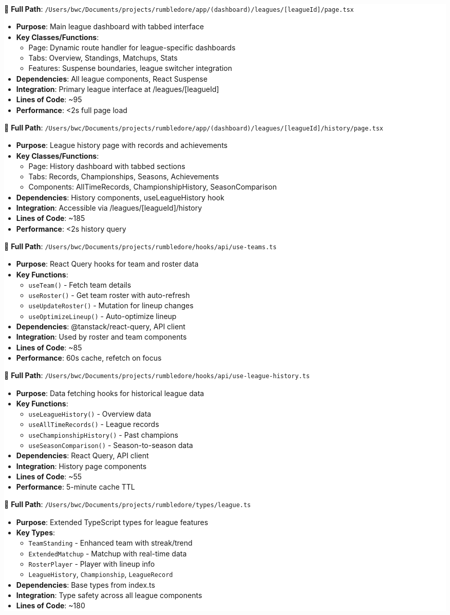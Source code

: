 📄 **Full Path**: `/Users/bwc/Documents/projects/rumbledore/app/(dashboard)/leagues/[leagueId]/page.tsx`
- **Purpose**: Main league dashboard with tabbed interface
- **Key Classes/Functions**:
  - Page: Dynamic route handler for league-specific dashboards
  - Tabs: Overview, Standings, Matchups, Stats
  - Features: Suspense boundaries, league switcher integration
- **Dependencies**: All league components, React Suspense
- **Integration**: Primary league interface at /leagues/[leagueId]
- **Lines of Code**: ~95
- **Performance**: <2s full page load

📄 **Full Path**: `/Users/bwc/Documents/projects/rumbledore/app/(dashboard)/leagues/[leagueId]/history/page.tsx`
- **Purpose**: League history page with records and achievements
- **Key Classes/Functions**:
  - Page: History dashboard with tabbed sections
  - Tabs: Records, Championships, Seasons, Achievements
  - Components: AllTimeRecords, ChampionshipHistory, SeasonComparison
- **Dependencies**: History components, useLeagueHistory hook
- **Integration**: Accessible via /leagues/[leagueId]/history
- **Lines of Code**: ~185
- **Performance**: <2s history query

📄 **Full Path**: `/Users/bwc/Documents/projects/rumbledore/hooks/api/use-teams.ts`
- **Purpose**: React Query hooks for team and roster data
- **Key Functions**:
  - `useTeam()` - Fetch team details
  - `useRoster()` - Get team roster with auto-refresh
  - `useUpdateRoster()` - Mutation for lineup changes
  - `useOptimizeLineup()` - Auto-optimize lineup
- **Dependencies**: @tanstack/react-query, API client
- **Integration**: Used by roster and team components
- **Lines of Code**: ~85
- **Performance**: 60s cache, refetch on focus

📄 **Full Path**: `/Users/bwc/Documents/projects/rumbledore/hooks/api/use-league-history.ts`
- **Purpose**: Data fetching hooks for historical league data
- **Key Functions**:
  - `useLeagueHistory()` - Overview data
  - `useAllTimeRecords()` - League records
  - `useChampionshipHistory()` - Past champions
  - `useSeasonComparison()` - Season-to-season data
- **Dependencies**: React Query, API client
- **Integration**: History page components
- **Lines of Code**: ~55
- **Performance**: 5-minute cache TTL

📄 **Full Path**: `/Users/bwc/Documents/projects/rumbledore/types/league.ts`
- **Purpose**: Extended TypeScript types for league features
- **Key Types**:
  - `TeamStanding` - Enhanced team with streak/trend
  - `ExtendedMatchup` - Matchup with real-time data
  - `RosterPlayer` - Player with lineup info
  - `LeagueHistory`, `Championship`, `LeagueRecord`
- **Dependencies**: Base types from index.ts
- **Integration**: Type safety across all league components
- **Lines of Code**: ~180
